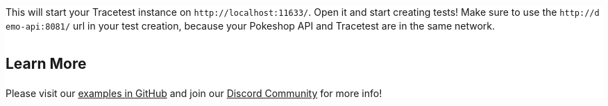 This will start your Tracetest instance on `http://localhost:11633/`. Open it and start creating tests!
Make sure to use the `http://demo-api:8081/` url in your test creation, because your Pokeshop API and Tracetest are in the same network.

## Learn More

Please visit our [examples in GitHub](https://github.com/kubeshop/tracetest/tree/main/examples) and join our [Discord Community](https://discord.gg/8MtcMrQNbX) for more info!
